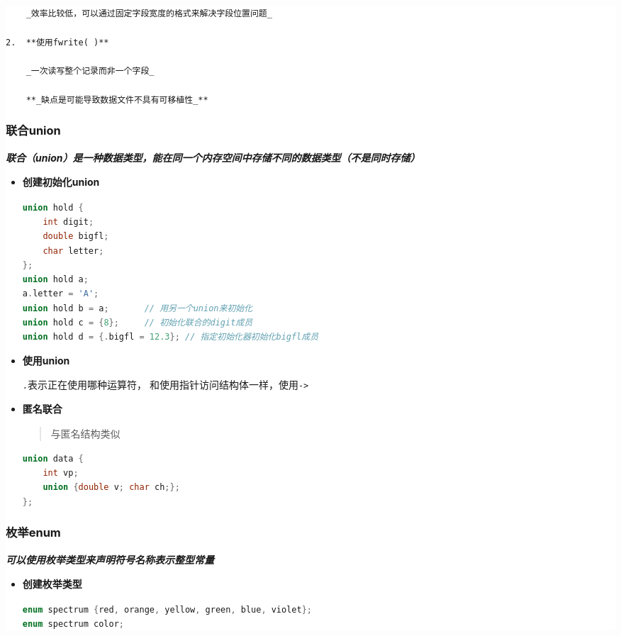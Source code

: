         _效率比较低，可以通过固定字段宽度的格式来解决字段位置问题_

    2.  **使用fwrite( )**

        _一次读写整个记录而非一个字段_

        **_缺点是可能导致数据文件不具有可移植性_**



### 联合union

**_联合（union）是一种数据类型，能在同一个内存空间中存储不同的数据类型（不是同时存储）_**

-   **创建初始化union**

    ```c
    union hold {
        int digit;
        double bigfl;
        char letter;
    };
    union hold a;
    a.letter = 'A';
    union hold b = a;		// 用另一个union来初始化
    union hold c = {8};		// 初始化联合的digit成员
    union hold d = {.bigfl = 12.3};	// 指定初始化器初始化bigfl成员
    ```

    

-   **使用union**

    `.`表示正在使用哪种运算符， 和使用指针访问结构体一样，使用`->`

    

-   **匿名联合**

    >   与匿名结构类似

    ```c
    union data {
        int vp;
        union {double v; char ch;};
    };
    ```



### 枚举enum

**_可以使用枚举类型来声明符号名称表示整型常量_**

-   **创建枚举类型**

    ```c
    enum spectrum {red, orange, yellow, green, blue, violet};
    enum spectrum color;
    ```
